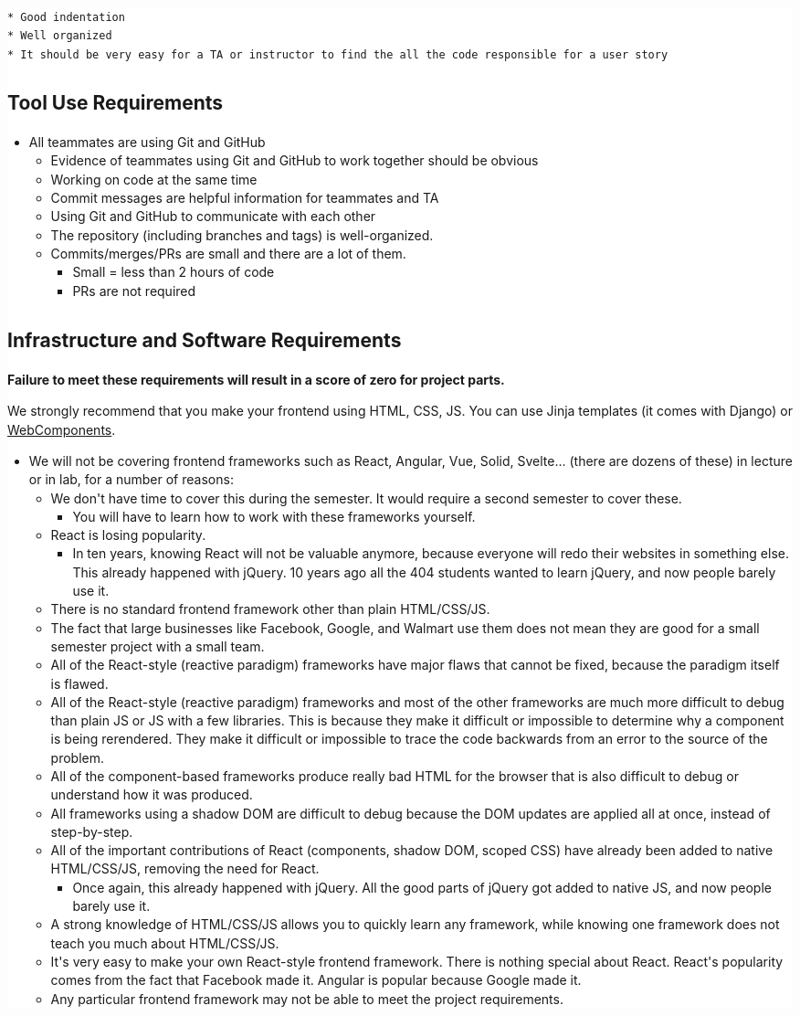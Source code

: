     * Good indentation
    * Well organized
    * It should be very easy for a TA or instructor to find the all the code responsible for a user story

## Tool Use Requirements

* All teammates are using Git and GitHub
    * Evidence of teammates using Git and GitHub to work together should be obvious
    * Working on code at the same time
    * Commit messages are helpful information for teammates and TA
    * Using Git and GitHub to communicate with each other
    * The repository (including branches and tags) is well-organized.
    * Commits/merges/PRs are small and there are a lot of them.
        * Small = less than 2 hours of code
        * PRs are not required

## Infrastructure and Software Requirements

<aside class="longWarning">
<p><strong>Failure to meet these requirements will result in a score of zero for project parts.</strong></p>
<p>We strongly recommend that you make your frontend using HTML, CSS, JS. You can use Jinja templates (it comes with Django) or <a href="https://developer.mozilla.org/en-US/docs/Web/API/Web_components">WebComponents</a>.</p>
<ul>
    <li>We will not be covering frontend frameworks such as React, Angular, Vue, Solid, Svelte... (there are dozens of these) in lecture or in lab, for a number of reasons:
        <ul>
            <li>We don't have time to cover this during the semester. It would require a second semester to cover these.<ul>
                <li>You will have to learn how to work with these frameworks yourself.</li>
            </ul></li>
            <li>React is losing popularity.<ul>
                <li>In ten years, knowing React will not be valuable anymore, because everyone will redo their websites in something else. This already happened with jQuery. 10 years ago all the 404 students wanted to learn jQuery, and now people barely use it.</li>
            </ul></li>
            <li>There is no standard frontend framework other than plain HTML/CSS/JS.</li>
            <li>The fact that large businesses like Facebook, Google, and Walmart use them does not mean they are good for a small semester project with a small team.</li>
            <li>All of the React-style (reactive paradigm) frameworks have major flaws that cannot be fixed, because the paradigm itself is flawed.</li>
            <li>All of the React-style (reactive paradigm) frameworks and most of the other frameworks are much more difficult to debug than plain JS or JS with a few libraries. This is because they make it difficult or impossible to determine why a component is being rerendered. They make it difficult or impossible to trace the code backwards from an error to the source of the problem.</li>
            <li>All of the component-based frameworks produce really bad HTML for the browser that is also difficult to debug or understand how it was produced.</li>
            <li>All frameworks using a shadow DOM are difficult to debug because the DOM updates are applied all at once, instead of step-by-step.</li>
            <li>All of the important contributions of React (components, shadow DOM, scoped CSS) have already been added to native HTML/CSS/JS, removing the need for React.<ul>
                <li>Once again, this already happened with jQuery. All the good parts of jQuery got added to native JS, and now people barely use it.</li>
            </ul></li>
            <li>A strong knowledge of HTML/CSS/JS allows you to quickly learn any framework, while knowing one framework does not teach you much about HTML/CSS/JS.</li>
            <li>It's very easy to make your own React-style frontend framework. There is nothing special about React. React's popularity comes from the fact that Facebook made it. Angular is popular because Google made it.</li>
            <li>Any particular frontend framework may not be able to meet the project requirements.</li>
        </ul></li>